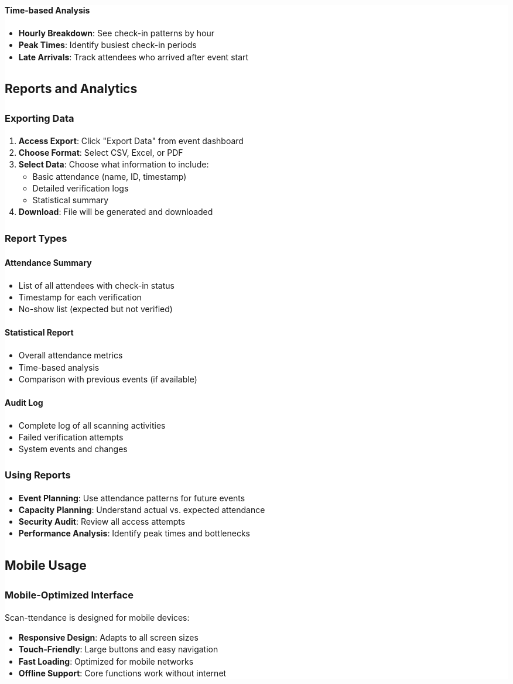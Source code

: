 #### Time-based Analysis
- **Hourly Breakdown**: See check-in patterns by hour
- **Peak Times**: Identify busiest check-in periods
- **Late Arrivals**: Track attendees who arrived after event start

## Reports and Analytics

### Exporting Data

1. **Access Export**: Click "Export Data" from event dashboard
2. **Choose Format**: Select CSV, Excel, or PDF
3. **Select Data**: Choose what information to include:
   - Basic attendance (name, ID, timestamp)
   - Detailed verification logs
   - Statistical summary
4. **Download**: File will be generated and downloaded

### Report Types

#### Attendance Summary
- List of all attendees with check-in status
- Timestamp for each verification
- No-show list (expected but not verified)

#### Statistical Report
- Overall attendance metrics
- Time-based analysis
- Comparison with previous events (if available)

#### Audit Log
- Complete log of all scanning activities
- Failed verification attempts
- System events and changes

### Using Reports

- **Event Planning**: Use attendance patterns for future events
- **Capacity Planning**: Understand actual vs. expected attendance
- **Security Audit**: Review all access attempts
- **Performance Analysis**: Identify peak times and bottlenecks

## Mobile Usage

### Mobile-Optimized Interface

Scan-ttendance is designed for mobile devices:

- **Responsive Design**: Adapts to all screen sizes
- **Touch-Friendly**: Large buttons and easy navigation
- **Fast Loading**: Optimized for mobile networks
- **Offline Support**: Core functions work without internet
